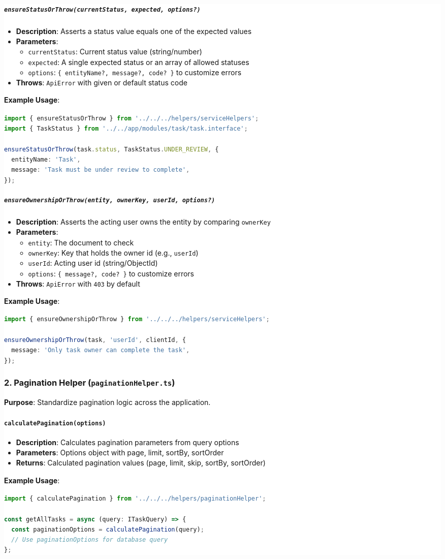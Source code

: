 ##### `ensureStatusOrThrow(currentStatus, expected, options?)`
- **Description**: Asserts a status value equals one of the expected values
- **Parameters**:
  - `currentStatus`: Current status value (string/number)
  - `expected`: A single expected status or an array of allowed statuses
  - `options`: `{ entityName?, message?, code? }` to customize errors
- **Throws**: `ApiError` with given or default status code

**Example Usage**:
```typescript
import { ensureStatusOrThrow } from '../../../helpers/serviceHelpers';
import { TaskStatus } from '../../app/modules/task/task.interface';

ensureStatusOrThrow(task.status, TaskStatus.UNDER_REVIEW, {
  entityName: 'Task',
  message: 'Task must be under review to complete',
});
```

##### `ensureOwnershipOrThrow(entity, ownerKey, userId, options?)`
- **Description**: Asserts the acting user owns the entity by comparing `ownerKey`
- **Parameters**:
  - `entity`: The document to check
  - `ownerKey`: Key that holds the owner id (e.g., `userId`)
  - `userId`: Acting user id (string/ObjectId)
  - `options`: `{ message?, code? }` to customize errors
- **Throws**: `ApiError` with `403` by default

**Example Usage**:
```typescript
import { ensureOwnershipOrThrow } from '../../../helpers/serviceHelpers';

ensureOwnershipOrThrow(task, 'userId', clientId, {
  message: 'Only task owner can complete the task',
});
```

### 2. Pagination Helper (`paginationHelper.ts`)

**Purpose**: Standardize pagination logic across the application.

#### `calculatePagination(options)`
- **Description**: Calculates pagination parameters from query options
- **Parameters**: Options object with page, limit, sortBy, sortOrder
- **Returns**: Calculated pagination values (page, limit, skip, sortBy, sortOrder)

**Example Usage**:
```typescript
import { calculatePagination } from '../../../helpers/paginationHelper';

const getAllTasks = async (query: ITaskQuery) => {
  const paginationOptions = calculatePagination(query);
  // Use paginationOptions for database query
};
```
